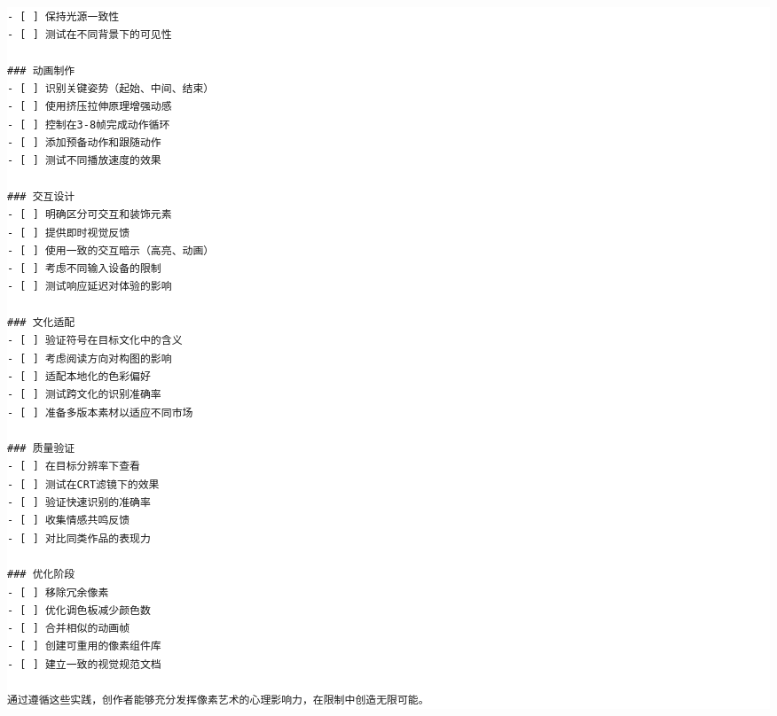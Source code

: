 ```
- [ ] 保持光源一致性
- [ ] 测试在不同背景下的可见性

### 动画制作
- [ ] 识别关键姿势（起始、中间、结束）
- [ ] 使用挤压拉伸原理增强动感
- [ ] 控制在3-8帧完成动作循环
- [ ] 添加预备动作和跟随动作
- [ ] 测试不同播放速度的效果

### 交互设计
- [ ] 明确区分可交互和装饰元素
- [ ] 提供即时视觉反馈
- [ ] 使用一致的交互暗示（高亮、动画）
- [ ] 考虑不同输入设备的限制
- [ ] 测试响应延迟对体验的影响

### 文化适配
- [ ] 验证符号在目标文化中的含义
- [ ] 考虑阅读方向对构图的影响
- [ ] 适配本地化的色彩偏好
- [ ] 测试跨文化的识别准确率
- [ ] 准备多版本素材以适应不同市场

### 质量验证
- [ ] 在目标分辨率下查看
- [ ] 测试在CRT滤镜下的效果
- [ ] 验证快速识别的准确率
- [ ] 收集情感共鸣反馈
- [ ] 对比同类作品的表现力

### 优化阶段
- [ ] 移除冗余像素
- [ ] 优化调色板减少颜色数
- [ ] 合并相似的动画帧
- [ ] 创建可重用的像素组件库
- [ ] 建立一致的视觉规范文档

通过遵循这些实践，创作者能够充分发挥像素艺术的心理影响力，在限制中创造无限可能。